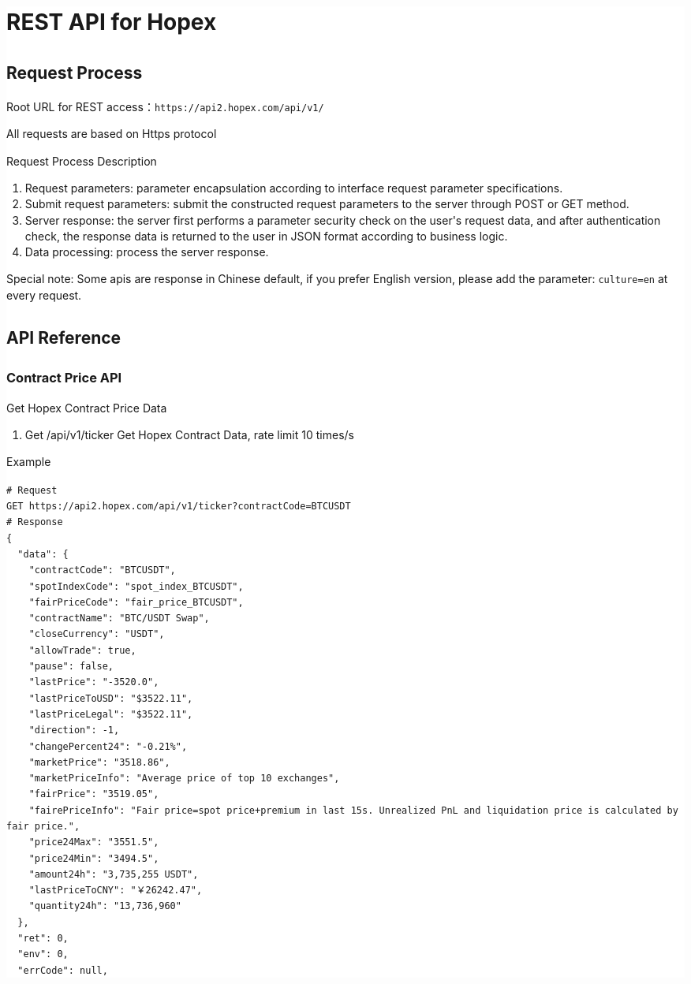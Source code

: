 # REST API for Hopex    

    
## Request Process   

Root URL for REST access：`https://api2.hopex.com/api/v1/` 

All requests are based on Https protocol
	
Request Process Description
1. Request parameters: parameter encapsulation according to interface request parameter specifications.
2. Submit request parameters: submit the constructed request parameters to the server through POST or GET method.
3. Server response: the server first performs a parameter security check on the user's request data, and after authentication check, the response data is returned to the user in JSON format according to business logic.
4. Data processing: process the server response. 

Special note:
Some apis are response in Chinese default, if you prefer English version, please add the parameter: `culture=en` at every request.

## API Reference   

### Contract Price API 

Get Hopex Contract Price Data 

1. Get /api/v1/ticker    Get Hopex Contract Data, rate limit 10 times/s

Example	

```
# Request
GET https://api2.hopex.com/api/v1/ticker?contractCode=BTCUSDT
# Response
{
  "data": {
    "contractCode": "BTCUSDT",
    "spotIndexCode": "spot_index_BTCUSDT",
    "fairPriceCode": "fair_price_BTCUSDT",
    "contractName": "BTC/USDT Swap",
    "closeCurrency": "USDT",
    "allowTrade": true,
    "pause": false,
    "lastPrice": "-3520.0",
    "lastPriceToUSD": "$3522.11",
    "lastPriceLegal": "$3522.11",
    "direction": -1,
    "changePercent24": "-0.21%",
    "marketPrice": "3518.86",
    "marketPriceInfo": "Average price of top 10 exchanges",
    "fairPrice": "3519.05",
    "fairePriceInfo": "Fair price=spot price+premium in last 15s. Unrealized PnL and liquidation price is calculated by fair price.",
    "price24Max": "3551.5",
    "price24Min": "3494.5",
    "amount24h": "3,735,255 USDT",
    "lastPriceToCNY": "￥26242.47",
    "quantity24h": "13,736,960"
  },
  "ret": 0,
  "env": 0,
  "errCode": null,
```